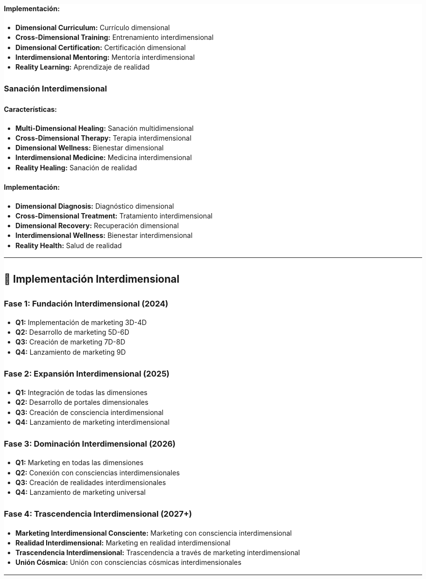 #### **Implementación:**
- **Dimensional Curriculum:** Currículo dimensional
- **Cross-Dimensional Training:** Entrenamiento interdimensional
- **Dimensional Certification:** Certificación dimensional
- **Interdimensional Mentoring:** Mentoría interdimensional
- **Reality Learning:** Aprendizaje de realidad

### **Sanación Interdimensional**
#### **Características:**
- **Multi-Dimensional Healing:** Sanación multidimensional
- **Cross-Dimensional Therapy:** Terapia interdimensional
- **Dimensional Wellness:** Bienestar dimensional
- **Interdimensional Medicine:** Medicina interdimensional
- **Reality Healing:** Sanación de realidad

#### **Implementación:**
- **Dimensional Diagnosis:** Diagnóstico dimensional
- **Cross-Dimensional Treatment:** Tratamiento interdimensional
- **Dimensional Recovery:** Recuperación dimensional
- **Interdimensional Wellness:** Bienestar interdimensional
- **Reality Health:** Salud de realidad

---

## 🚀 **Implementación Interdimensional**

### **Fase 1: Fundación Interdimensional (2024)**
- **Q1:** Implementación de marketing 3D-4D
- **Q2:** Desarrollo de marketing 5D-6D
- **Q3:** Creación de marketing 7D-8D
- **Q4:** Lanzamiento de marketing 9D

### **Fase 2: Expansión Interdimensional (2025)**
- **Q1:** Integración de todas las dimensiones
- **Q2:** Desarrollo de portales dimensionales
- **Q3:** Creación de consciencia interdimensional
- **Q4:** Lanzamiento de marketing interdimensional

### **Fase 3: Dominación Interdimensional (2026)**
- **Q1:** Marketing en todas las dimensiones
- **Q2:** Conexión con consciencias interdimensionales
- **Q3:** Creación de realidades interdimensionales
- **Q4:** Lanzamiento de marketing universal

### **Fase 4: Trascendencia Interdimensional (2027+)**
- **Marketing Interdimensional Consciente:** Marketing con consciencia interdimensional
- **Realidad Interdimensional:** Marketing en realidad interdimensional
- **Trascendencia Interdimensional:** Trascendencia a través de marketing interdimensional
- **Unión Cósmica:** Unión con consciencias cósmicas interdimensionales

---